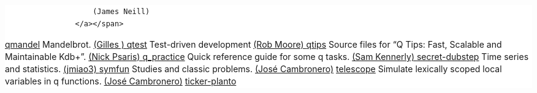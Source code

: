 						(James Neill)
					</a></span>
</td>
</tr>
<tr markdown="1">
<td markdown="1" class="nowrap"><a href="https://github.com/indiscible/qmandel">qmandel</a></td>
<td markdown="1">Mandelbrot. <span class="author"><a href="https://github.com/indiscible?tab=repositories">
						(Gilles )
					</a></span>
</td>
</tr>
<tr markdown="1">
<td markdown="1" class="nowrap"><a href="https://github.com/robmoore-i/qtest/">qtest</a></td>
<td markdown="1">Test-driven development <span class="author"><a href="https://github.com/robmoore-i?tab=repositories">
						(Rob Moore)
					</a></span>
</td>
</tr>
<tr markdown="1">
<td markdown="1" class="nowrap"><a href="https://github.com/psaris/qtips">qtips</a></td>
<td markdown="1">Source files for “Q Tips: Fast, Scalable and Maintainable Kdb+”. <span class="author"><a href="https://github.com/psaris?tab=repositories">
						(Nick Psaris)
					</a></span>
</td>
</tr>
<tr markdown="1">
<td markdown="1" class="nowrap"><a href="https://github.com/samkennerly/q_practice">q_practice</a></td>
<td markdown="1">Quick reference guide for some q tasks. <span class="author"><a href="https://github.com/samkennerly?tab=repositories">
						(Sam Kennerly)
					</a></span>
</td>
</tr>
<tr markdown="1">
<td markdown="1" class="nowrap"><a href="https://github.com/jmiao3/secret-dubstep">secret-dubstep</a></td>
<td markdown="1">Time series and statistics. <span class="author"><a href="https://github.com/jmiao3?tab=repositories">
						(jmiao3)
					</a></span>
</td>
</tr>
<tr markdown="1">
<td markdown="1" class="nowrap"><a href="https://github.com/josepablocam/symfun">symfun</a></td>
<td markdown="1">Studies and classic problems.
<span class="author"><a href="https://github.com/josepablocam?tab=repositories">(José Cambronero)</a></span>
</td>
</tr>
<tr markdown="1">
<td markdown="1" class="nowrap"><a href="https://github.com/josepablocam/telescope">telescope</a></td>
<td markdown="1">Simulate lexically scoped local variables in q functions.
<span class="author"><a href="https://github.com/josepablocam?tab=repositories">(José Cambronero)</a></span>
</td>
</tr>
<tr markdown="1">
<td markdown="1" class="nowrap"><a href="https://github.com/eepgwde/ticker-planto">ticker-planto</a></td>